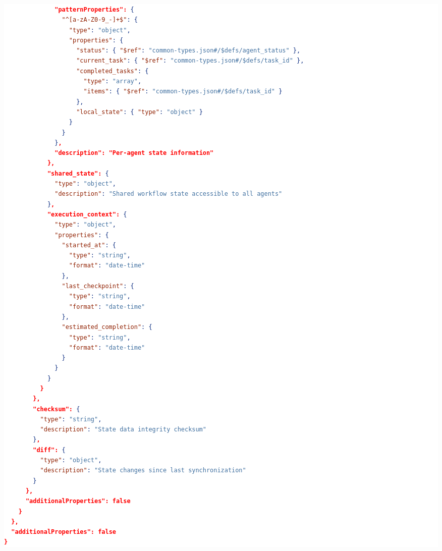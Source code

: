 ```json
              "patternProperties": {
                "^[a-zA-Z0-9_-]+$": {
                  "type": "object",
                  "properties": {
                    "status": { "$ref": "common-types.json#/$defs/agent_status" },
                    "current_task": { "$ref": "common-types.json#/$defs/task_id" },
                    "completed_tasks": {
                      "type": "array",
                      "items": { "$ref": "common-types.json#/$defs/task_id" }
                    },
                    "local_state": { "type": "object" }
                  }
                }
              },
              "description": "Per-agent state information"
            },
            "shared_state": {
              "type": "object",
              "description": "Shared workflow state accessible to all agents"
            },
            "execution_context": {
              "type": "object",
              "properties": {
                "started_at": {
                  "type": "string",
                  "format": "date-time"
                },
                "last_checkpoint": {
                  "type": "string",
                  "format": "date-time"
                },
                "estimated_completion": {
                  "type": "string",
                  "format": "date-time"
                }
              }
            }
          }
        },
        "checksum": {
          "type": "string",
          "description": "State data integrity checksum"
        },
        "diff": {
          "type": "object",
          "description": "State changes since last synchronization"
        }
      },
      "additionalProperties": false
    }
  },
  "additionalProperties": false
}
```
